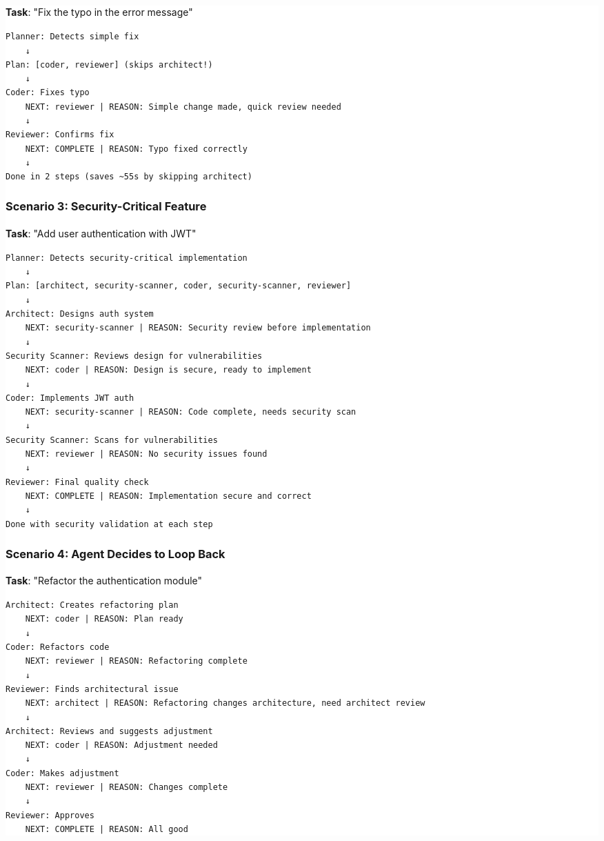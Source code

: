 **Task**: "Fix the typo in the error message"

```
Planner: Detects simple fix
    ↓
Plan: [coder, reviewer] (skips architect!)
    ↓
Coder: Fixes typo
    NEXT: reviewer | REASON: Simple change made, quick review needed
    ↓
Reviewer: Confirms fix
    NEXT: COMPLETE | REASON: Typo fixed correctly
    ↓
Done in 2 steps (saves ~55s by skipping architect)
```

### Scenario 3: Security-Critical Feature

**Task**: "Add user authentication with JWT"

```
Planner: Detects security-critical implementation
    ↓
Plan: [architect, security-scanner, coder, security-scanner, reviewer]
    ↓
Architect: Designs auth system
    NEXT: security-scanner | REASON: Security review before implementation
    ↓
Security Scanner: Reviews design for vulnerabilities
    NEXT: coder | REASON: Design is secure, ready to implement
    ↓
Coder: Implements JWT auth
    NEXT: security-scanner | REASON: Code complete, needs security scan
    ↓
Security Scanner: Scans for vulnerabilities
    NEXT: reviewer | REASON: No security issues found
    ↓
Reviewer: Final quality check
    NEXT: COMPLETE | REASON: Implementation secure and correct
    ↓
Done with security validation at each step
```

### Scenario 4: Agent Decides to Loop Back

**Task**: "Refactor the authentication module"

```
Architect: Creates refactoring plan
    NEXT: coder | REASON: Plan ready
    ↓
Coder: Refactors code
    NEXT: reviewer | REASON: Refactoring complete
    ↓
Reviewer: Finds architectural issue
    NEXT: architect | REASON: Refactoring changes architecture, need architect review
    ↓
Architect: Reviews and suggests adjustment
    NEXT: coder | REASON: Adjustment needed
    ↓
Coder: Makes adjustment
    NEXT: reviewer | REASON: Changes complete
    ↓
Reviewer: Approves
    NEXT: COMPLETE | REASON: All good
```
